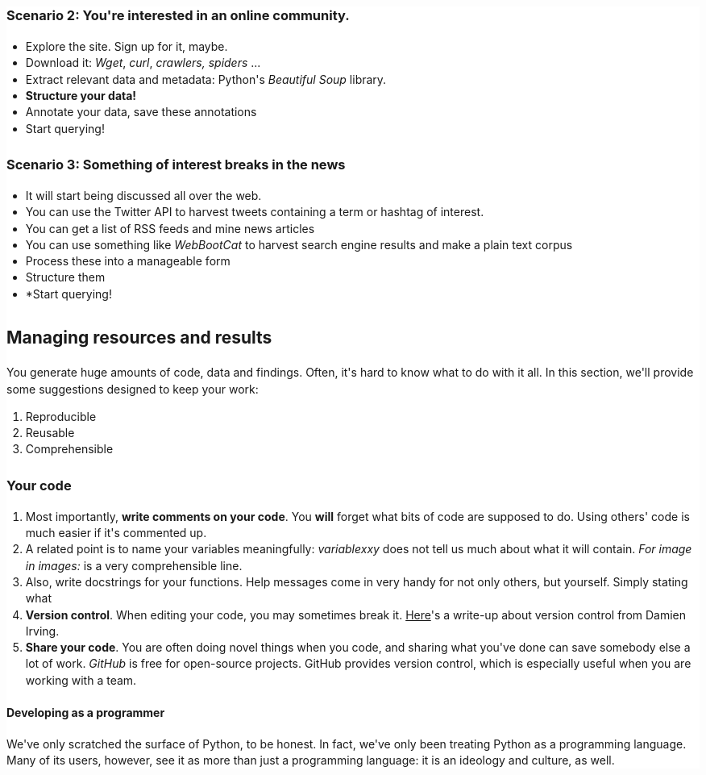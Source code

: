 ### Scenario 2: You're interested in an online community.

* Explore the site. Sign up for it, maybe.
* Download it: *Wget*, *curl*, *crawlers, spiders* ...
* Extract relevant data and metadata: Python's *Beautiful Soup* library.
* **Structure your data!**
* Annotate your data, save these annotations
* Start querying!

### Scenario 3: Something of interest breaks in the news

* It will start being discussed all over the web.
* You can use the Twitter API to harvest tweets containing a term or hashtag of
interest.
* You can get a list of RSS feeds and mine news articles
* You can use something like *WebBootCat* to harvest search engine results and
make a plain text corpus
* Process these into a manageable form
* Structure them
* *Start querying!

## Managing resources and results

You generate huge amounts of code, data and findings. Often, it's hard to know
what to do with it all. In this section, we'll provide some suggestions designed
to keep your work:

1. Reproducible
2. Reusable
3. Comprehensible

### Your code

1. Most importantly, **write comments on your code**. You **will** forget what
bits of code are supposed to do. Using others' code is much easier if it's
commented up.
2. A related point is to name your variables meaningfully: *variablexxy* does
not tell us much about what it will contain. *For image in images:*  is a very
comprehensible line.
3. Also, write docstrings for your functions. Help messages come in very handy
for not only others, but yourself. Simply stating what
2. **Version control**. When editing your code, you may sometimes break it.
[Here](https://drclimate.wordpress.com/2012/11/16/version-control/)'s a write-up
about version control from Damien Irving.
3. **Share your code**. You are often doing novel things when you code, and
sharing what you've done can save somebody else a lot of work. *GitHub* is free
for open-source projects. GitHub provides version control, which is especially
useful when you are working with a team.

#### Developing as a programmer

We've only scratched the surface of Python, to be honest. In fact, we've only
been treating Python as a programming language. Many of its users, however, see
it as more than just a programming language: it is an ideology and culture, as
well.
